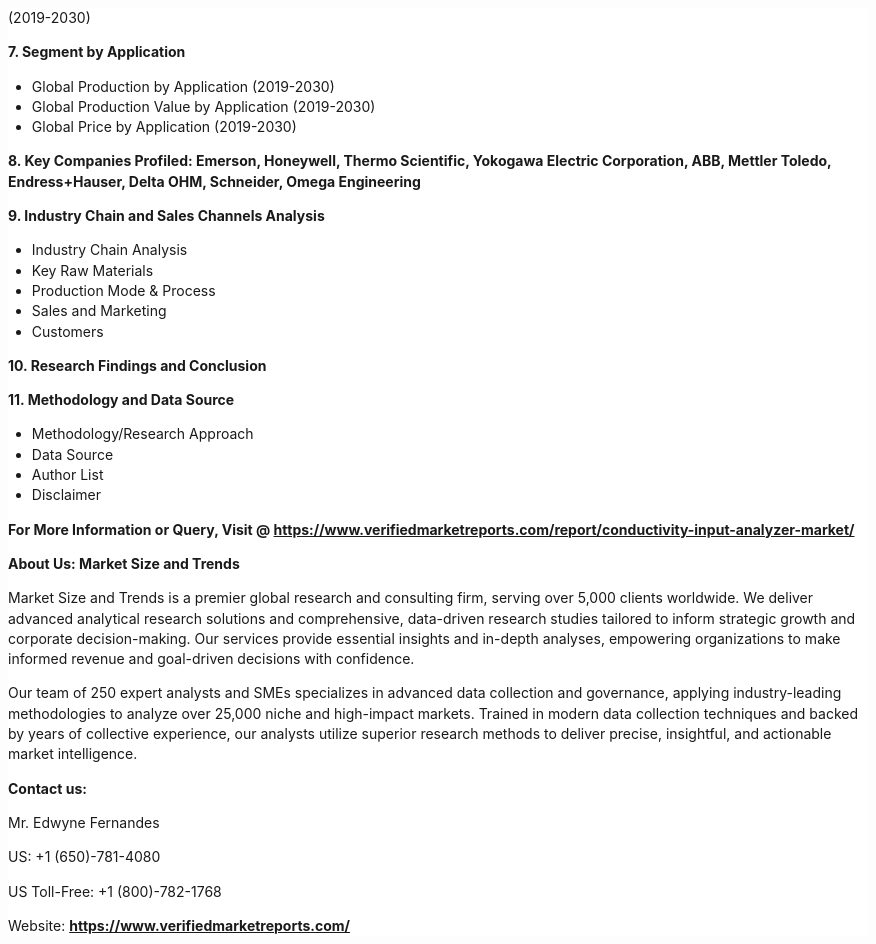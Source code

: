 (2019-2030)</li></ul><p><strong>7. Segment by Application</strong></p><ul><li>Global Production by Application (2019-2030)</li><li>Global Production Value by Application (2019-2030)</li><li>Global Price by Application (2019-2030)</li></ul><p><strong>8. Key Companies Profiled: Emerson, Honeywell, Thermo Scientific, Yokogawa Electric Corporation, ABB, Mettler Toledo, Endress+Hauser, Delta OHM, Schneider, Omega Engineering</strong></p><p><strong>9. Industry Chain and Sales Channels Analysis</strong></p><ul><li>Industry Chain Analysis</li><li>Key Raw Materials</li><li>Production Mode &amp; Process</li><li>Sales and Marketing</li><li>Customers</li></ul><p><strong>10. Research Findings and Conclusion</strong></p><p><strong>11. Methodology and Data Source</strong></p><ul><li>Methodology/Research Approach</li><li>Data Source</li><li>Author List</li><li>Disclaimer</li></ul></p><p><strong>For More Information or Query, Visit @ <a href="https://www.verifiedmarketreports.com/report/conductivity-input-analyzer-market/">https://www.verifiedmarketreports.com/report/conductivity-input-analyzer-market/</a></strong></p><p><strong>About Us: Market Size and Trends</strong></p><p>Market Size and Trends is a premier global research and consulting firm, serving over 5,000 clients worldwide. We deliver advanced analytical research solutions and comprehensive, data-driven research studies tailored to inform strategic growth and corporate decision-making. Our services provide essential insights and in-depth analyses, empowering organizations to make informed revenue and goal-driven decisions with confidence.</p><p>Our team of 250 expert analysts and SMEs specializes in advanced data collection and governance, applying industry-leading methodologies to analyze over 25,000 niche and high-impact markets. Trained in modern data collection techniques and backed by years of collective experience, our analysts utilize superior research methods to deliver precise, insightful, and actionable market intelligence.</p><p><strong>Contact us:</strong></p><p>Mr. Edwyne Fernandes</p><p>US: +1 (650)-781-4080</p><p>US Toll-Free: +1 (800)-782-1768</p><p>Website: <strong><a href="https://www.verifiedmarketreports.com/">https://www.verifiedmarketreports.com/</a></strong></p>
